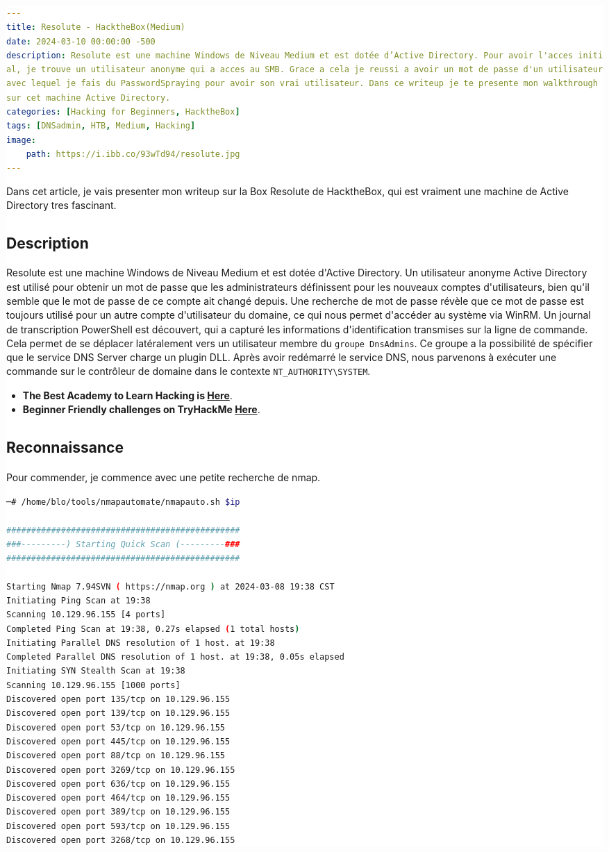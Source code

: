 ```yaml
---
title: Resolute - HacktheBox(Medium)
date: 2024-03-10 00:00:00 -500
description: Resolute est une machine Windows de Niveau Medium et est dotée d’Active Directory. Pour avoir l'acces initial, je trouve un utilisateur anonyme qui a acces au SMB. Grace a cela je reussi a avoir un mot de passe d'un utilisateur avec lequel je fais du PasswordSpraying pour avoir son vrai utilisateur. Dans ce writeup je te presente mon walkthrough sur cet machine Active Directory.
categories: [Hacking for Beginners, HacktheBox]
tags: [DNSadmin, HTB, Medium, Hacking]
image:
    path: https://i.ibb.co/93wTd94/resolute.jpg
---
```


Dans cet article, je vais presenter mon writeup sur la Box Resolute de HacktheBox, qui est vraiment une machine de Active Directory tres fascinant.
## Description
Resolute est une machine Windows de Niveau Medium et est dotée d'Active Directory. Un utilisateur anonyme Active Directory est utilisé pour obtenir un mot de passe que les administrateurs définissent pour les nouveaux comptes d'utilisateurs, bien qu'il semble que le mot de passe de ce compte ait changé depuis. Une recherche de mot de passe révèle que ce mot de passe est toujours utilisé pour un autre compte d'utilisateur du domaine, ce qui nous permet d'accéder au système via WinRM. Un journal de transcription PowerShell est découvert, qui a capturé les informations d'identification transmises sur la ligne de commande. Cela permet de se déplacer latéralement vers un utilisateur membre du `groupe DnsAdmins`. Ce groupe a la possibilité de spécifier que le service DNS Server charge un plugin DLL. Après avoir redémarré le service DNS, nous parvenons à exécuter une commande sur le contrôleur de domaine dans le contexte `NT_AUTHORITY\SYSTEM`.


- **The Best Academy to Learn Hacking is [Here](https://affiliate.hackthebox.com/nenandjabhata)**.
- **Beginner Friendly challenges on TryHackMe [Here](https://tryhackme.com/signup?referrer=61e8a27ddd3f3b00496505d1)**.


## Reconnaissance
Pour commender, je commence avec une petite recherche de nmap.

```bash
─# /home/blo/tools/nmapautomate/nmapauto.sh $ip

###############################################
###---------) Starting Quick Scan (---------###
###############################################

Starting Nmap 7.94SVN ( https://nmap.org ) at 2024-03-08 19:38 CST
Initiating Ping Scan at 19:38
Scanning 10.129.96.155 [4 ports]
Completed Ping Scan at 19:38, 0.27s elapsed (1 total hosts)
Initiating Parallel DNS resolution of 1 host. at 19:38
Completed Parallel DNS resolution of 1 host. at 19:38, 0.05s elapsed
Initiating SYN Stealth Scan at 19:38
Scanning 10.129.96.155 [1000 ports]
Discovered open port 135/tcp on 10.129.96.155
Discovered open port 139/tcp on 10.129.96.155
Discovered open port 53/tcp on 10.129.96.155
Discovered open port 445/tcp on 10.129.96.155
Discovered open port 88/tcp on 10.129.96.155
Discovered open port 3269/tcp on 10.129.96.155
Discovered open port 636/tcp on 10.129.96.155
Discovered open port 464/tcp on 10.129.96.155
Discovered open port 389/tcp on 10.129.96.155
Discovered open port 593/tcp on 10.129.96.155
Discovered open port 3268/tcp on 10.129.96.155
```